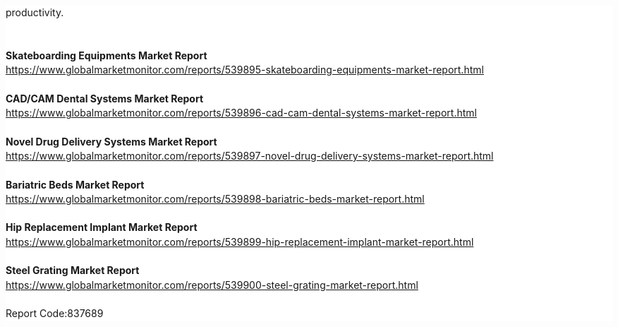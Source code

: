 productivity.<br /><br /><strong><br /></strong><strong>Skateboarding Equipments Market Report</strong><br /><a href="https://www.globalmarketmonitor.com/reports/539895-skateboarding-equipments-market-report.html">https://www.globalmarketmonitor.com/reports/539895-skateboarding-equipments-market-report.html</a><br /><br /><strong>CAD/CAM Dental Systems Market Report</strong><br /><a href="https://www.globalmarketmonitor.com/reports/539896-cad-cam-dental-systems-market-report.html">https://www.globalmarketmonitor.com/reports/539896-cad-cam-dental-systems-market-report.html</a><br /><br /><strong>Novel Drug Delivery Systems Market Report</strong><br /><a href="https://www.globalmarketmonitor.com/reports/539897-novel-drug-delivery-systems-market-report.html">https://www.globalmarketmonitor.com/reports/539897-novel-drug-delivery-systems-market-report.html</a><br /><br /><strong>Bariatric Beds Market Report</strong><br /><a href="https://www.globalmarketmonitor.com/reports/539898-bariatric-beds-market-report.html">https://www.globalmarketmonitor.com/reports/539898-bariatric-beds-market-report.html</a><br /><br /><strong>Hip Replacement Implant Market Report</strong><br /><a href="https://www.globalmarketmonitor.com/reports/539899-hip-replacement-implant-market-report.html">https://www.globalmarketmonitor.com/reports/539899-hip-replacement-implant-market-report.html</a><br /><br /><strong>Steel Grating Market Report</strong><br /><a href="https://www.globalmarketmonitor.com/reports/539900-steel-grating-market-report.html">https://www.globalmarketmonitor.com/reports/539900-steel-grating-market-report.html</a><br /><br />Report Code:837689</p>
